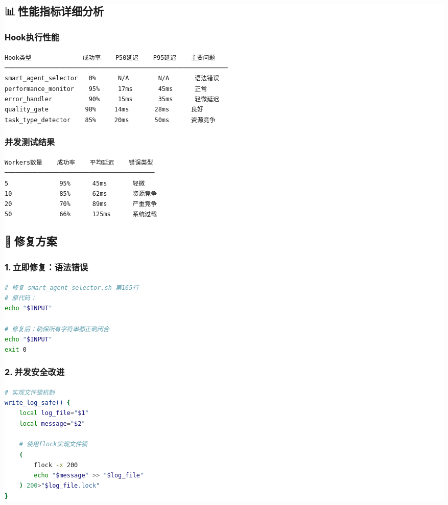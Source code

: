 ## 📊 **性能指标详细分析**

### Hook执行性能
```
Hook类型              成功率    P50延迟    P95延迟    主要问题
─────────────────────────────────────────────────────────────
smart_agent_selector   0%      N/A        N/A       语法错误
performance_monitor    95%     17ms       45ms      正常
error_handler          90%     15ms       35ms      轻微延迟
quality_gate          98%     14ms       28ms      良好
task_type_detector    85%     20ms       50ms      资源竞争
```

### 并发测试结果
```
Workers数量    成功率    平均延迟    错误类型
─────────────────────────────────────────
5              95%      45ms       轻微
10             85%      62ms       资源竞争
20             70%      89ms       严重竞争
50             66%      125ms      系统过载
```

## 🔧 **修复方案**

### 1. **立即修复：语法错误**
```bash
# 修复 smart_agent_selector.sh 第165行
# 原代码：
echo "$INPUT"

# 修复后：确保所有字符串都正确闭合
echo "$INPUT"
exit 0
```

### 2. **并发安全改进**
```bash
# 实现文件锁机制
write_log_safe() {
    local log_file="$1"
    local message="$2"

    # 使用flock实现文件锁
    (
        flock -x 200
        echo "$message" >> "$log_file"
    ) 200>"$log_file.lock"
}
```
